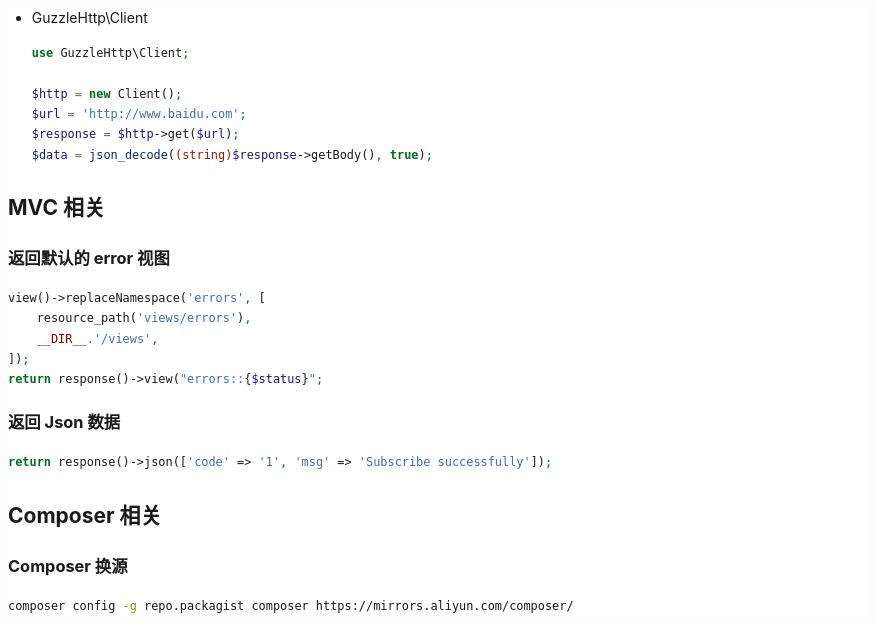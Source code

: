 * GuzzleHttp\Client

    ```php
    use GuzzleHttp\Client;

    $http = new Client();
    $url = 'http://www.baidu.com';
    $response = $http->get($url);
    $data = json_decode((string)$response->getBody(), true);
    ```

## MVC 相关

### 返回默认的 error 视图

```php
view()->replaceNamespace('errors', [
    resource_path('views/errors'),
    __DIR__.'/views',
]);
return response()->view("errors::{$status}";
```

### 返回 Json 数据

```php
return response()->json(['code' => '1', 'msg' => 'Subscribe successfully']);
```

## Composer 相关

### Composer 换源

```bash
composer config -g repo.packagist composer https://mirrors.aliyun.com/composer/
```